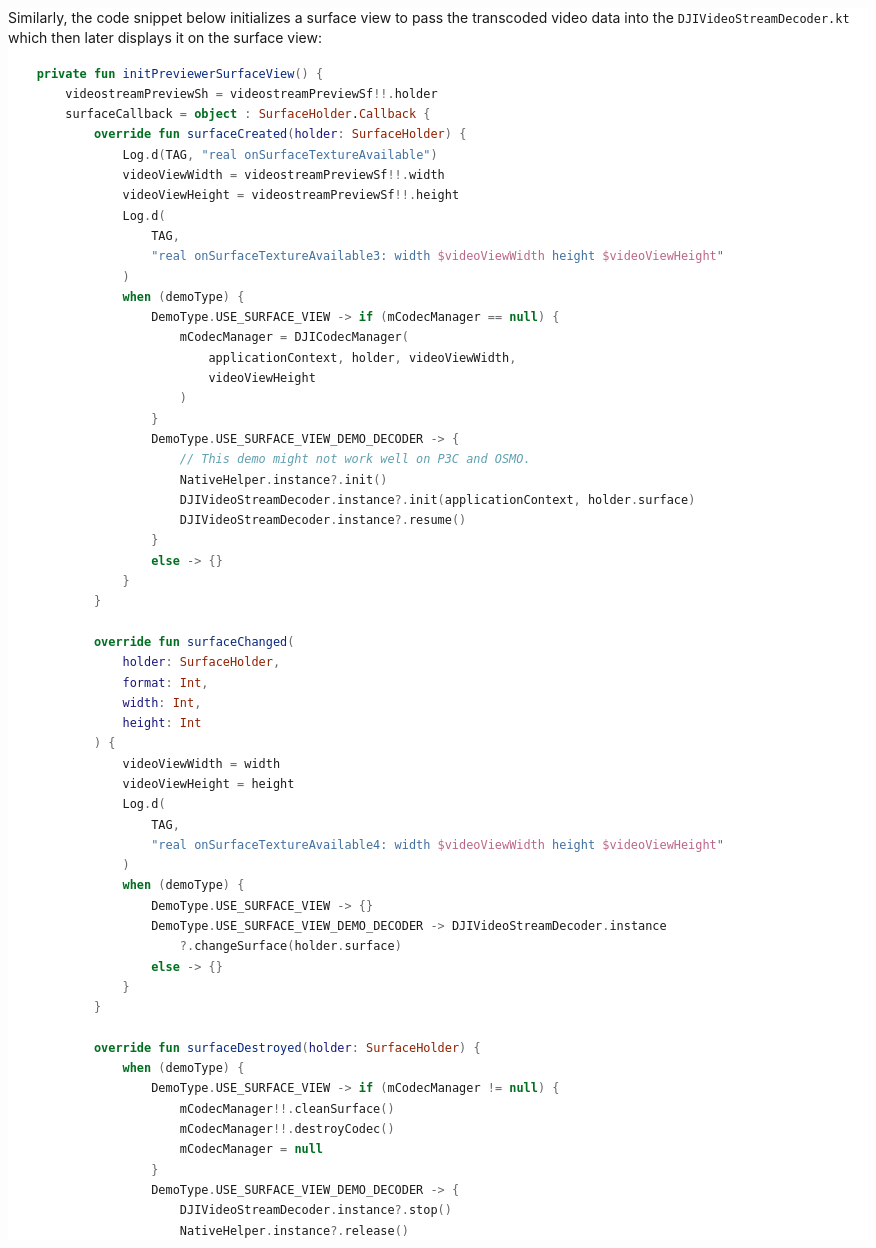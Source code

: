 Similarly, the code snippet below initializes a surface view to pass the transcoded video data into the `DJIVideoStreamDecoder.kt` which then later displays it on the surface view:

```kotlin
    private fun initPreviewerSurfaceView() {
        videostreamPreviewSh = videostreamPreviewSf!!.holder
        surfaceCallback = object : SurfaceHolder.Callback {
            override fun surfaceCreated(holder: SurfaceHolder) {
                Log.d(TAG, "real onSurfaceTextureAvailable")
                videoViewWidth = videostreamPreviewSf!!.width
                videoViewHeight = videostreamPreviewSf!!.height
                Log.d(
                    TAG,
                    "real onSurfaceTextureAvailable3: width $videoViewWidth height $videoViewHeight"
                )
                when (demoType) {
                    DemoType.USE_SURFACE_VIEW -> if (mCodecManager == null) {
                        mCodecManager = DJICodecManager(
                            applicationContext, holder, videoViewWidth,
                            videoViewHeight
                        )
                    }
                    DemoType.USE_SURFACE_VIEW_DEMO_DECODER -> {
                        // This demo might not work well on P3C and OSMO.
                        NativeHelper.instance?.init()
                        DJIVideoStreamDecoder.instance?.init(applicationContext, holder.surface)
                        DJIVideoStreamDecoder.instance?.resume()
                    }
                    else -> {}
                }
            }

            override fun surfaceChanged(
                holder: SurfaceHolder,
                format: Int,
                width: Int,
                height: Int
            ) {
                videoViewWidth = width
                videoViewHeight = height
                Log.d(
                    TAG,
                    "real onSurfaceTextureAvailable4: width $videoViewWidth height $videoViewHeight"
                )
                when (demoType) {
                    DemoType.USE_SURFACE_VIEW -> {}
                    DemoType.USE_SURFACE_VIEW_DEMO_DECODER -> DJIVideoStreamDecoder.instance
                        ?.changeSurface(holder.surface)
                    else -> {}
                }
            }

            override fun surfaceDestroyed(holder: SurfaceHolder) {
                when (demoType) {
                    DemoType.USE_SURFACE_VIEW -> if (mCodecManager != null) {
                        mCodecManager!!.cleanSurface()
                        mCodecManager!!.destroyCodec()
                        mCodecManager = null
                    }
                    DemoType.USE_SURFACE_VIEW_DEMO_DECODER -> {
                        DJIVideoStreamDecoder.instance?.stop()
                        NativeHelper.instance?.release()
```